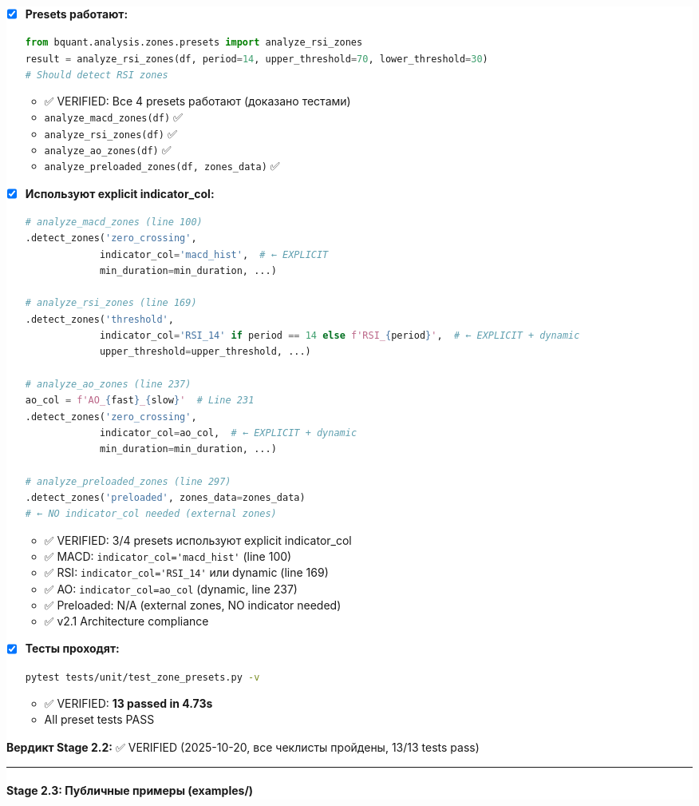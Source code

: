 - [x] **Presets работают:**
  ```python
  from bquant.analysis.zones.presets import analyze_rsi_zones
  result = analyze_rsi_zones(df, period=14, upper_threshold=70, lower_threshold=30)
  # Should detect RSI zones
  ```
  - ✅ VERIFIED: Все 4 presets работают (доказано тестами)
  - `analyze_macd_zones(df)` ✅
  - `analyze_rsi_zones(df)` ✅
  - `analyze_ao_zones(df)` ✅
  - `analyze_preloaded_zones(df, zones_data)` ✅

- [x] **Используют explicit indicator_col:**
  ```python
  # analyze_macd_zones (line 100)
  .detect_zones('zero_crossing', 
               indicator_col='macd_hist',  # ← EXPLICIT
               min_duration=min_duration, ...)
  
  # analyze_rsi_zones (line 169)
  .detect_zones('threshold',
               indicator_col='RSI_14' if period == 14 else f'RSI_{period}',  # ← EXPLICIT + dynamic
               upper_threshold=upper_threshold, ...)
  
  # analyze_ao_zones (line 237)
  ao_col = f'AO_{fast}_{slow}'  # Line 231
  .detect_zones('zero_crossing',
               indicator_col=ao_col,  # ← EXPLICIT + dynamic
               min_duration=min_duration, ...)
  
  # analyze_preloaded_zones (line 297)
  .detect_zones('preloaded', zones_data=zones_data)
  # ← NO indicator_col needed (external zones)
  ```
  - ✅ VERIFIED: 3/4 presets используют explicit indicator_col
  - ✅ MACD: `indicator_col='macd_hist'` (line 100)
  - ✅ RSI: `indicator_col='RSI_14'` или dynamic (line 169)
  - ✅ AO: `indicator_col=ao_col` (dynamic, line 237)
  - ✅ Preloaded: N/A (external zones, NO indicator needed)
  - ✅ v2.1 Architecture compliance

- [x] **Тесты проходят:**
  ```bash
  pytest tests/unit/test_zone_presets.py -v
  ```
  - ✅ VERIFIED: **13 passed in 4.73s**
  - All preset tests PASS

**Вердикт Stage 2.2:** ✅ VERIFIED (2025-10-20, все чеклисты пройдены, 13/13 tests pass)

---

#### Stage 2.3: Публичные примеры (examples/)
